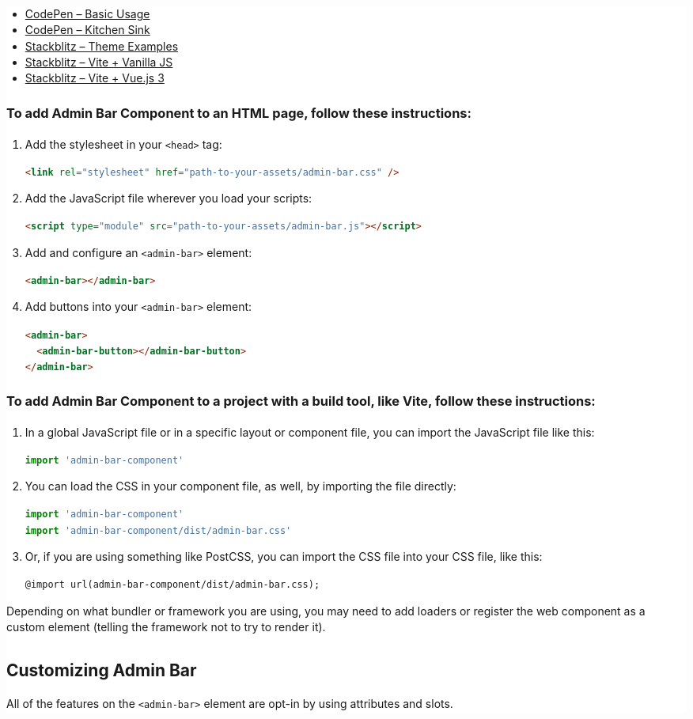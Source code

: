 - [CodePen – Basic Usage](https://codepen.io/wbrowar/pen/PwYPEEj)
- [CodePen – Kitchen Sink](https://codepen.io/wbrowar/pen/MYgavqL)
- [Stackblitz – Theme Examples](https://stackblitz.com/edit/vitejs-vite-gxbmja?file=index.html)
- [Stackblitz – Vite + Vanilla JS](https://stackblitz.com/edit/vitejs-vite-ckpby6?file=index.html)
- [Stackblitz – Vite + Vue.js 3](https://stackblitz.com/edit/vitejs-vite-gb3byy?file=vite.config.js)

### To add Admin Bar Component to an HTML page, follow these instructions:

1. Add the stylesheet in your `<head>` tag:
   ```html
   <link rel="stylesheet" href="path-to-your-assets/admin-bar.css" />
   ```
1. Add the JavaScript file wherever you load your scripts:
   ```html
   <script type="module" src="path-to-your-assets/admin-bar.js"></script>
   ```
1. Add and configure an `<admin-bar>` element:
   ```html
   <admin-bar></admin-bar>
   ```
1. Add buttons into your `<admin-bar>` element:
   ```html
   <admin-bar>
     <admin-bar-button></admin-bar-button>
   </admin-bar>
   ```

### To add Admin Bar Component to a project with a build tool, like Vite, follow these instructions:

1. In a global JavaScript file or in a specific layout or component file, you can import the JavaScript file like this:
   ```javascript
   import 'admin-bar-component'
   ```
1. You can load the CSS in your component file, as well, by importing the file directly:
   ```javascript
   import 'admin-bar-component'
   import 'admin-bar-component/dist/admin-bar.css'
   ```
2. Or, if you are using something like PostCSS, you can import the CSS file into your CSS file, like this:
   ```postcss
   @import url(admin-bar-component/dist/admin-bar.css);
   ```

Depending on what bundler or framework you are using, you may need to add loaders or register the web component as a custom element (telling the framework not to try to render it).

## Customizing Admin Bar

All of the features on the `<admin-bar>` element are opt-in by using attributes and slots.
